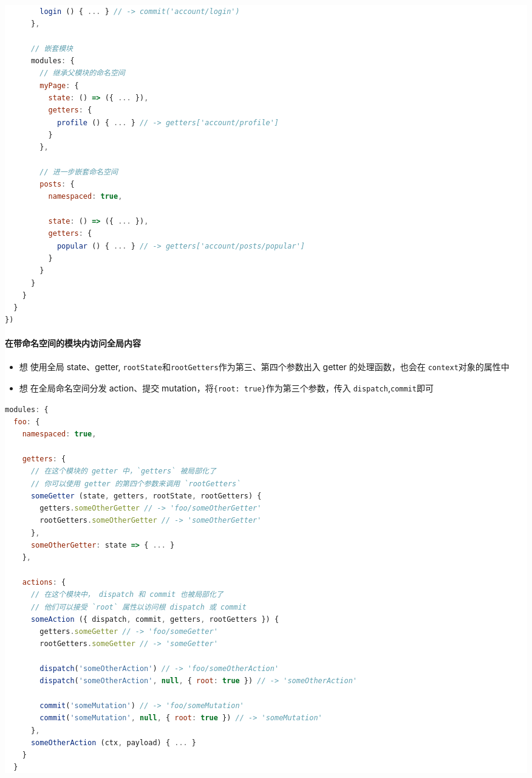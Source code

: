 ```js
        login () { ... } // -> commit('account/login')
      },

      // 嵌套模块
      modules: {
        // 继承父模块的命名空间
        myPage: {
          state: () => ({ ... }),
          getters: {
            profile () { ... } // -> getters['account/profile']
          }
        },

        // 进一步嵌套命名空间
        posts: {
          namespaced: true,

          state: () => ({ ... }),
          getters: {
            popular () { ... } // -> getters['account/posts/popular']
          }
        }
      }
    }
  }
})
```

#### 在带命名空间的模块内访问全局内容

- 想 使用全局 state、getter, `rootState`和`rootGetters`作为第三、第四个参数出入 getter 的处理函数，也会在 `context`对象的属性中

- 想 在全局命名空间分发 action、提交 mutation，将`{root: true}`作为第三个参数，传入 `dispatch`,`commit`即可

```js
modules: {
  foo: {
    namespaced: true,

    getters: {
      // 在这个模块的 getter 中，`getters` 被局部化了
      // 你可以使用 getter 的第四个参数来调用 `rootGetters`
      someGetter (state, getters, rootState, rootGetters) {
        getters.someOtherGetter // -> 'foo/someOtherGetter'
        rootGetters.someOtherGetter // -> 'someOtherGetter'
      },
      someOtherGetter: state => { ... }
    },

    actions: {
      // 在这个模块中， dispatch 和 commit 也被局部化了
      // 他们可以接受 `root` 属性以访问根 dispatch 或 commit
      someAction ({ dispatch, commit, getters, rootGetters }) {
        getters.someGetter // -> 'foo/someGetter'
        rootGetters.someGetter // -> 'someGetter'

        dispatch('someOtherAction') // -> 'foo/someOtherAction'
        dispatch('someOtherAction', null, { root: true }) // -> 'someOtherAction'

        commit('someMutation') // -> 'foo/someMutation'
        commit('someMutation', null, { root: true }) // -> 'someMutation'
      },
      someOtherAction (ctx, payload) { ... }
    }
  }
```